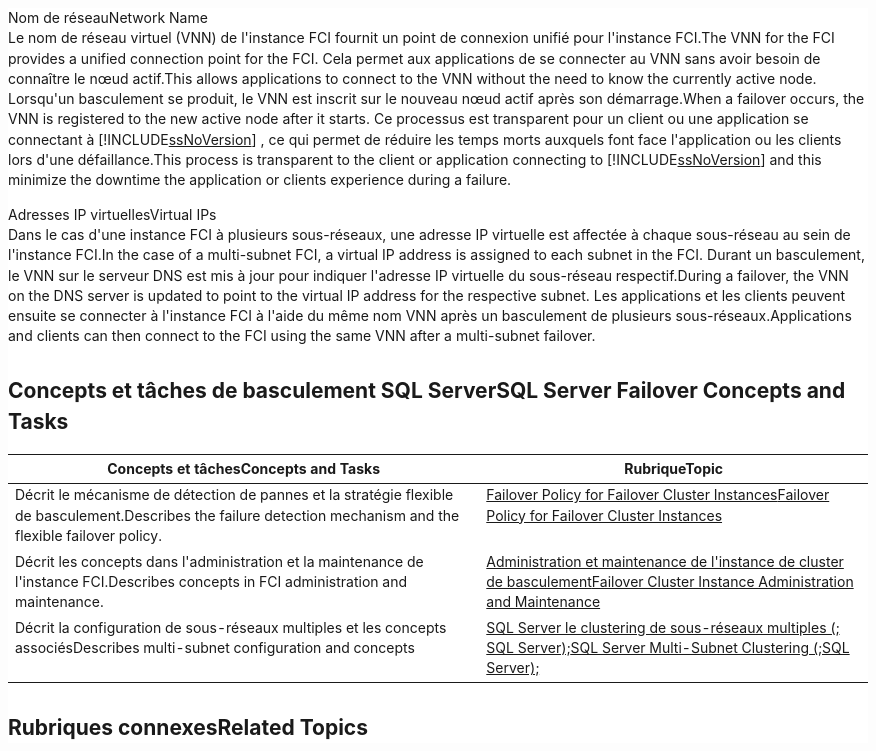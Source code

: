  <span data-ttu-id="14671-198">Nom de réseau</span><span class="sxs-lookup"><span data-stu-id="14671-198">Network Name</span></span>  
 <span data-ttu-id="14671-199">Le nom de réseau virtuel (VNN) de l'instance FCI fournit un point de connexion unifié pour l'instance FCI.</span><span class="sxs-lookup"><span data-stu-id="14671-199">The VNN for the FCI provides a unified connection point for the FCI.</span></span> <span data-ttu-id="14671-200">Cela permet aux applications de se connecter au VNN sans avoir besoin de connaître le nœud actif.</span><span class="sxs-lookup"><span data-stu-id="14671-200">This allows applications to connect to the VNN without the need to know the currently active node.</span></span> <span data-ttu-id="14671-201">Lorsqu'un basculement se produit, le VNN est inscrit sur le nouveau nœud actif après son démarrage.</span><span class="sxs-lookup"><span data-stu-id="14671-201">When a failover occurs, the VNN is registered to the new active node after it starts.</span></span> <span data-ttu-id="14671-202">Ce processus est transparent pour un client ou une application se connectant à [!INCLUDE[ssNoVersion](../../../includes/ssnoversion-md.md)] , ce qui permet de réduire les temps morts auxquels font face l'application ou les clients lors d'une défaillance.</span><span class="sxs-lookup"><span data-stu-id="14671-202">This process is transparent to the client or application connecting to [!INCLUDE[ssNoVersion](../../../includes/ssnoversion-md.md)] and this minimize the downtime the application or clients experience during a failure.</span></span>  
  
 <span data-ttu-id="14671-203">Adresses IP virtuelles</span><span class="sxs-lookup"><span data-stu-id="14671-203">Virtual IPs</span></span>  
 <span data-ttu-id="14671-204">Dans le cas d'une instance FCI à plusieurs sous-réseaux, une adresse IP virtuelle est affectée à chaque sous-réseau au sein de l'instance FCI.</span><span class="sxs-lookup"><span data-stu-id="14671-204">In the case of a multi-subnet FCI, a virtual IP address is assigned to each subnet in the FCI.</span></span> <span data-ttu-id="14671-205">Durant un basculement, le VNN sur le serveur DNS est mis à jour pour indiquer l'adresse IP virtuelle du sous-réseau respectif.</span><span class="sxs-lookup"><span data-stu-id="14671-205">During a failover, the VNN on the DNS server is updated to point to the virtual IP address for the respective subnet.</span></span> <span data-ttu-id="14671-206">Les applications et les clients peuvent ensuite se connecter à l'instance FCI à l'aide du même nom VNN après un basculement de plusieurs sous-réseaux.</span><span class="sxs-lookup"><span data-stu-id="14671-206">Applications and clients can then connect to the FCI using the same VNN after a multi-subnet failover.</span></span>  
  
##  <a name="sql-server-failover-concepts-and-tasks"></a><a name="ConceptsAndTasks"></a><span data-ttu-id="14671-207">Concepts et tâches de basculement SQL Server</span><span class="sxs-lookup"><span data-stu-id="14671-207">SQL Server Failover Concepts and Tasks</span></span>  
  
|<span data-ttu-id="14671-208">Concepts et tâches</span><span class="sxs-lookup"><span data-stu-id="14671-208">Concepts and Tasks</span></span>|<span data-ttu-id="14671-209">Rubrique</span><span class="sxs-lookup"><span data-stu-id="14671-209">Topic</span></span>|  
|------------------------|-----------|  
|<span data-ttu-id="14671-210">Décrit le mécanisme de détection de pannes et la stratégie flexible de basculement.</span><span class="sxs-lookup"><span data-stu-id="14671-210">Describes the failure detection mechanism and the flexible failover policy.</span></span>|[<span data-ttu-id="14671-211">Failover Policy for Failover Cluster Instances</span><span class="sxs-lookup"><span data-stu-id="14671-211">Failover Policy for Failover Cluster Instances</span></span>](failover-policy-for-failover-cluster-instances.md)|  
|<span data-ttu-id="14671-212">Décrit les concepts dans l'administration et la maintenance de l'instance FCI.</span><span class="sxs-lookup"><span data-stu-id="14671-212">Describes concepts in FCI administration and maintenance.</span></span>|[<span data-ttu-id="14671-213">Administration et maintenance de l'instance de cluster de basculement</span><span class="sxs-lookup"><span data-stu-id="14671-213">Failover Cluster Instance Administration and Maintenance</span></span>](failover-cluster-instance-administration-and-maintenance.md)|  
|<span data-ttu-id="14671-214">Décrit la configuration de sous-réseaux multiples et les concepts associés</span><span class="sxs-lookup"><span data-stu-id="14671-214">Describes multi-subnet configuration and concepts</span></span>|[<span data-ttu-id="14671-215">SQL Server le clustering de sous-réseaux multiples (; SQL Server);</span><span class="sxs-lookup"><span data-stu-id="14671-215">SQL Server Multi-Subnet Clustering (;SQL Server);</span></span>](sql-server-multi-subnet-clustering-sql-server.md)|  
  
##  <a name="related-topics"></a><a name="RelatedTopics"></a><span data-ttu-id="14671-216">Rubriques connexes</span><span class="sxs-lookup"><span data-stu-id="14671-216">Related Topics</span></span>  
  